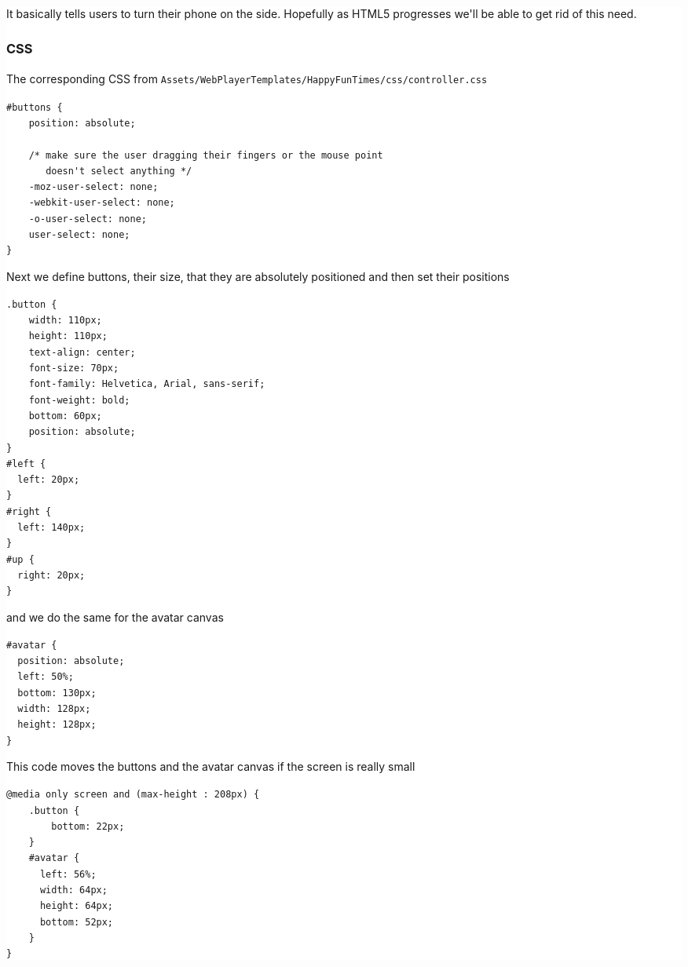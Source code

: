 It basically tells users to turn their phone on the side. Hopefully as HTML5
progresses we'll be able to get rid of this need.

### CSS

The corresponding CSS from `Assets/WebPlayerTemplates/HappyFunTimes/css/controller.css`

    #buttons {
        position: absolute;

        /* make sure the user dragging their fingers or the mouse point
           doesn't select anything */
        -moz-user-select: none;
        -webkit-user-select: none;
        -o-user-select: none;
        user-select: none;
    }

Next we define buttons, their size, that they are absolutely positioned
and then set their positions

    .button {
        width: 110px;
        height: 110px;
        text-align: center;
        font-size: 70px;
        font-family: Helvetica, Arial, sans-serif;
        font-weight: bold;
        bottom: 60px;
        position: absolute;
    }
    #left {
      left: 20px;
    }
    #right {
      left: 140px;
    }
    #up {
      right: 20px;
    }

and we do the same for the avatar canvas

    #avatar {
      position: absolute;
      left: 50%;
      bottom: 130px;
      width: 128px;
      height: 128px;
    }

This code moves the buttons and the avatar canvas if the screen is really small

    @media only screen and (max-height : 208px) {
        .button {
            bottom: 22px;
        }
        #avatar {
          left: 56%;
          width: 64px;
          height: 64px;
          bottom: 52px;
        }
    }
